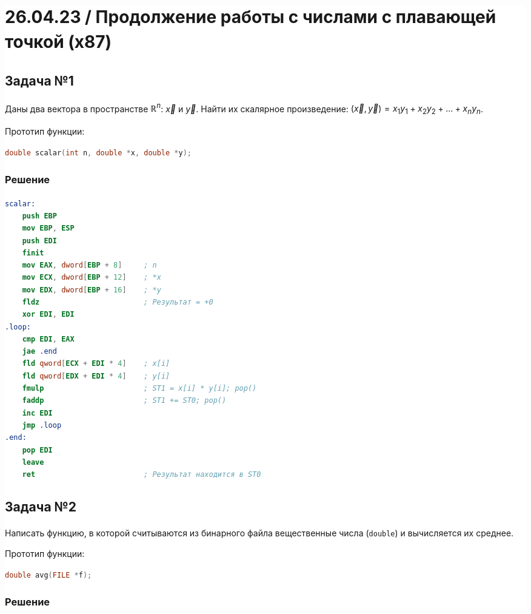 # 26.04.23 / Продолжение работы с числами с плавающей точкой (x87)

## Задача №1
Даны два вектора в пространстве $\mathbb{R}^{n}$: $\vec{x}$ и $\vec{y}$. Найти их скалярное произведение: $(\vec{x}, \vec{y}) = x_{1}y_{1} + x_{2}y_{2} + ... + x_{n}y_{n}$.

Прототип функции:
```c
double scalar(int n, double *x, double *y);
```

### Решение
```nasm
scalar:
    push EBP
    mov EBP, ESP
    push EDI
    finit
    mov EAX, dword[EBP + 8]     ; n
    mov ECX, dword[EBP + 12]    ; *x
    mov EDX, dword[EBP + 16]    ; *y
    fldz                        ; Результат = +0
    xor EDI, EDI
.loop:
    cmp EDI, EAX
    jae .end
    fld qword[ECX + EDI * 4]    ; x[i]
    fld qword[EDX + EDI * 4]    ; y[i]
    fmulp                       ; ST1 = x[i] * y[i]; pop()
    faddp                       ; ST1 += ST0; pop()
    inc EDI
    jmp .loop
.end:
    pop EDI
    leave
    ret                         ; Результат находится в ST0
```

## Задача №2
Написать функцию, в которой считываются из бинарного файла  вещественные числа (`double`) и вычисляется их среднее.

Прототип функции:
```c
double avg(FILE *f);
```

### Решение
